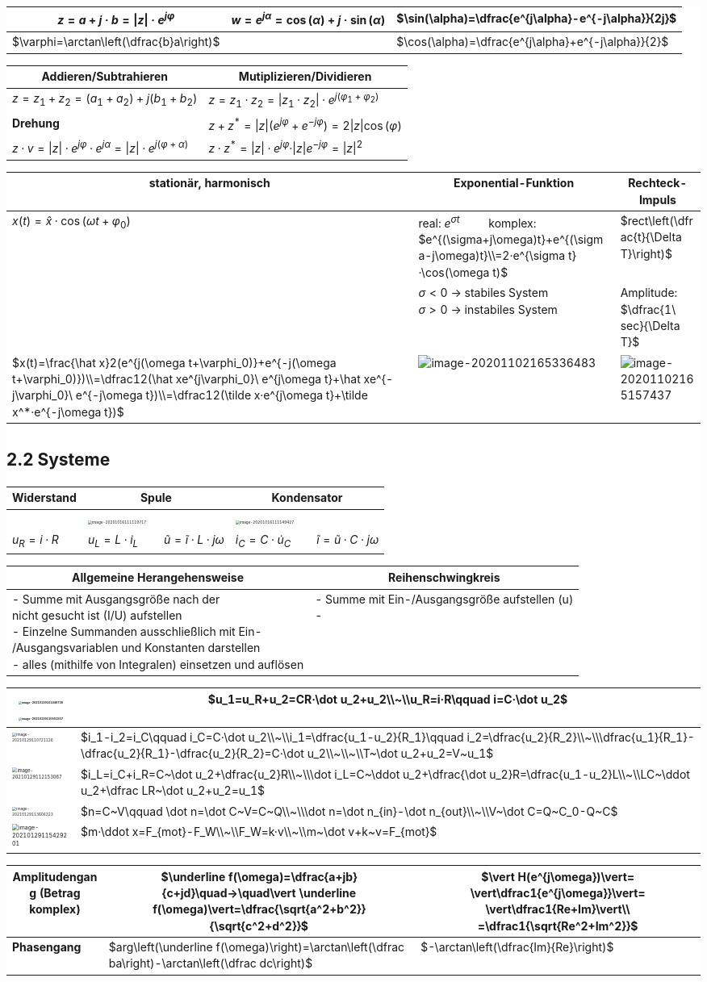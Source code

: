 | $z=a+j·b=\vert z\vert·e^{j\varphi}$      | $w=e^{j\alpha}=\cos(\alpha)+j·\sin(\alpha)$ | $\sin(\alpha)=\dfrac{e^{j\alpha}-e^{-j\alpha}}{2j}$ |
| ---------------------------------------- | ------------------------------------------- | --------------------------------------------------- |
| $\varphi=\arctan\left(\dfrac{b}a\right)$ |                                             | $\cos(\alpha)=\dfrac{e^{j\alpha}+e^{-j\alpha}}{2}$  |

| Addieren/Subtrahieren                                        | Mutiplizieren/Dividieren                                     |
| ------------------------------------------------------------ | ------------------------------------------------------------ |
| $z=z_1+z_2=(a_1+a_2)+j(b_1+b_2)$                             | $z=z_1·z_2=\vert z_1·z_2\vert·e^{j(\varphi_1+\varphi_2)}$    |
| **Drehung**                                                  | $z+z^*=\vert z\vert(e^{j\varphi}+e^{-j\varphi})=2\vert z\vert\cos(\varphi)$ |
| $z·v=\vert z\vert· e^{j\varphi}·e^{j\alpha}=\vert z\vert·e^{j(\varphi+\alpha)}$ | $z·z^*=\vert z\vert·e^{j\varphi}·\vert z\vert e^{-j\varphi}=\vert z\vert^2$ |

| stationär, harmonisch                                        | Exponential-Funktion                                         | Rechteck-Impuls                                              |
| ------------------------------------------------------------ | ------------------------------------------------------------ | ------------------------------------------------------------ |
| $x(t)=\hat x·\cos(\omega t+\varphi_0)$                       | real:  $e^{\sigma t}\qquad$ komplex:  $e^{(\sigma+j\omega)t}+e^{(\sigma-j\omega)t}\\=2·e^{\sigma t}·\cos(\omega t)$ | $rect\left(\dfrac{t}{\Delta T}\right)$                       |
|                                                              | $\sigma<0$	→	stabiles System<br />$\sigma>0$	→	instabiles System | Amplitude:  $\dfrac{1\ sec}{\Delta T}$                       |
| $x(t)=\frac{\hat x}2(e^{j(\omega t+\varphi_0)}+e^{-j(\omega t+\varphi_0)})\\=\dfrac12(\hat xe^{j\varphi_0}\ e^{j\omega t}+\hat xe^{-j\varphi_0}\ e^{-j\omega t})\\=\dfrac12(\tilde x·e^{j\omega t}+\tilde x^*·e^{-j\omega t})$ | ![image-20201102165336483](../../Typora.assets/image-20201102165336483.png) | ![image-20201102165157437](../../Typora.assets/image-20201102165157437.png) |



## 2.2 Systeme

| Widerstand | Spule                                                        | Kondensator                                                  |
| ---------- | ------------------------------------------------------------ | ------------------------------------------------------------ |
|            | <img src="../../Typora.assets/image-20201016111119717.png" alt="image-20201016111119717" style="zoom: 33%;" /> | <img src="../../Typora.assets/image-20201016111149427.png" alt="image-20201016111149427" style="zoom: 33%;" /> |
| $u_R=i·R$  | $u_L=L·\dot i_L\qquad \tilde u=\tilde i·L·j\omega$           | $i_C=C·\dot u_C\qquad \tilde i=\tilde u·C·j\omega$           |

<div style="page-break-after: always; break-after: page;"></div>

| Allgemeine Herangehensweise                                  | Reihenschwingkreis                                   |
| ------------------------------------------------------------ | ---------------------------------------------------- |
| - Summe mit Ausgangsgröße nach der<br />nicht gesucht ist (I/U) aufstellen<br />- Einzelne Summanden ausschließlich mit Ein-<br />/Ausgangsvariablen und Konstanten darstellen<br />- alles (mithilfe von Integralen) einsetzen und auflösen | - Summe mit Ein-/Ausgangsgröße aufstellen (u)<br />- |



| <img src="../../Typora.assets/image-20210129101446738.png" alt="image-20210129101446738" style="zoom: 25%;" />    <img src="../../Typora.assets/image-20210129110551557.png" alt="image-20210129110551557" style="zoom: 25%;" /> | $u_1=u_R+u_2=CR·\dot u_2+u_2\\~\\u_R=i·R\qquad i=C·\dot u_2$ |
| ------------------------------------------------------------ | ------------------------------------------------------------ |
| <img src="../../Typora.assets/image-20210129110721126.png" alt="image-20210129110721126" style="zoom: 33%;" /> | $i_1-i_2=i_C\qquad i_C=C·\dot u_2\\~\\i_1=\dfrac{u_1-u_2}{R_1}\qquad i_2=\dfrac{u_2}{R_2}\\~\\\dfrac{u_1}{R_1}-\dfrac{u_2}{R_1}-\dfrac{u_2}{R_2}=C·\dot u_2\\~\\~\\T~\dot u_2+u_2=V~u_1$ |
| <img src="../../Typora.assets/image-20210129112153067.png" alt="image-20210129112153067" style="zoom: 40%;" /> | $i_L=i_C+i_R=C~\dot u_2+\dfrac{u_2}R\\~\\\dot i_L=C~\ddot u_2+\dfrac{\dot u_2}R=\dfrac{u_1-u_2}L\\~\\LC~\ddot u_2+\dfrac LR~\dot u_2+u_2=u_1$ |
| <img src="../../Typora.assets/image-20210129113606323.png" alt="image-20210129113606323" style="zoom: 33%;" /> | $n=C~V\qquad \dot n=\dot C~V=C~Q\\~\\\dot n=\dot n_{in}-\dot n_{out}\\~\\V~\dot C=Q~C_0-Q~C$ |
| <img src="../../Typora.assets/image-20210129115429201.png" alt="image-20210129115429201" style="zoom:50%;" /> | $m·\ddot x=F_{mot}-F_W\\~\\F_W=k·v\\~\\m~\dot v+k~v=F_{mot}$ |

<div style="page-break-after: always; break-after: page;"></div>

| **Amplitudengang**  (Betrag komplex) | $\underline f(\omega)=\dfrac{a+jb}{c+jd}\quad→\quad\vert \underline f(\omega)\vert=\dfrac{\sqrt{a^2+b^2}}{\sqrt{c^2+d^2}}$ | $\vert H(e^{j\omega})\vert= \vert\dfrac1{e^{j\omega}}\vert= \vert\dfrac1{Re+Im}\vert\\ =\dfrac1{\sqrt{Re^2+Im^2}}$ |
| ------------------------------------ | ------------------------------------------------------------ | ------------------------------------------------------------ |
| **Phasengang**                       | $arg\left(\underline f(\omega)\right)=\arctan\left(\dfrac ba\right)-\arctan\left(\dfrac dc\right)$ | $-\arctan\left(\dfrac{Im}{Re}\right)$                        |
